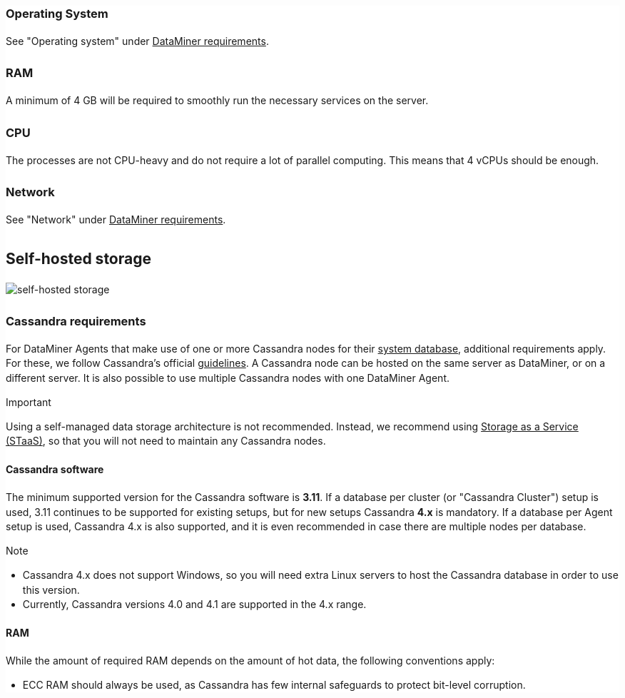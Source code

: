 ### Operating System

See "Operating system" under [DataMiner requirements](#dataminer-requirements).

### RAM

A minimum of 4 GB will be required to smoothly run the necessary services on the server.

### CPU

The processes are not CPU-heavy and do not require a lot of parallel computing. This means that 4 vCPUs should be enough.

### Network

See "Network" under [DataMiner requirements](#dataminer-requirements).

## Self-hosted storage

![self-hosted storage](~/dataminer/images/Self-hosted_Storage.svg)

### Cassandra requirements

For DataMiner Agents that make use of one or more Cassandra nodes for their [system database](xref:About_storage), additional requirements apply. For these, we follow Cassandra’s official [guidelines](https://docs.datastax.com/en/dseplanning/docs/capacityPlanning.html). A Cassandra node can be hosted on the same server as DataMiner, or on a different server. It is also possible to use multiple Cassandra nodes with one DataMiner Agent.

> [!IMPORTANT]
> Using a self-managed data storage architecture is not recommended. Instead, we recommend using [Storage as a Service (STaaS)](xref:STaaS), so that you will not need to maintain any Cassandra nodes.

#### Cassandra software

The minimum supported version for the Cassandra software is **3.11**. If a database per cluster (or "Cassandra Cluster") setup is used, 3.11 continues to be supported for existing setups, but for new setups Cassandra **4.x** is mandatory. If a database per Agent setup is used, Cassandra 4.x is also supported, and it is even recommended in case there are multiple nodes per database.

> [!NOTE]
>
> - Cassandra 4.x does not support Windows, so you will need extra Linux servers to host the Cassandra database in order to use this version.
> - Currently, Cassandra versions 4.0 and 4.1 are supported in the 4.x range.

#### RAM

While the amount of required RAM depends on the amount of hot data, the following conventions apply:

- ECC RAM should always be used, as Cassandra has few internal safeguards to protect bit-level corruption.
